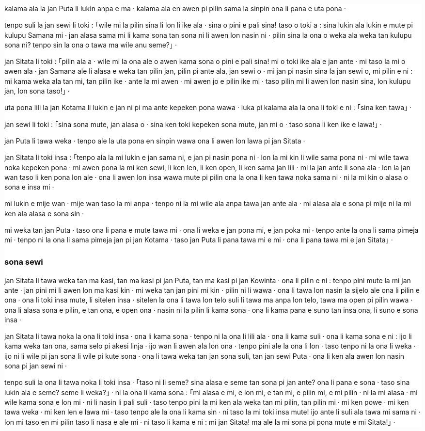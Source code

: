 kalama ala la jan Puta li lukin anpa e ma · kalama ala en awen pi pilin sama la sinpin ona li pana e uta pona ·

tenpo suli la jan sewi li toki : ｢wile mi la pilin sina li lon li ike ala · sina o pini e pali sina! taso o toki a : sina lukin ala lukin e mute pi kulupu Samana mi · jan alasa sama mi li kama sona tan sona ni li awen lon nasin ni · pilin sina la ona o weka ala weka tan kulupu sona ni? tenpo sin la ona o tawa ma wile anu seme?｣ ·

jan Sitata li toki : ｢pilin ala a · wile mi la ona ale o awen kama sona o pini e pali sina! mi o toki ike ala e jan ante · mi taso la mi o awen ala · jan Samana ale li alasa e weka tan pilin jan, pilin pi ante ala, jan sewi o · mi jan pi nasin sina la jan sewi o, mi pilin e ni : mi kama weka ala tan mi, tan pilin ike · ante la mi awen · mi awen jo e pilin ike mi · taso pilin mi li awen lon nasin sina, lon kulupu jan, lon sona taso!｣ ·

uta pona lili la jan Kotama li lukin e jan ni pi ma ante kepeken pona wawa · luka pi kalama ala la ona li toki e ni : ｢sina ken tawa｣ ·

jan sewi li toki : ｢sina sona mute, jan alasa o · sina ken toki kepeken sona mute, jan mi o · taso sona li ken ike e lawa!｣ ·

jan Puta li tawa weka · tenpo ale la uta pona en sinpin wawa ona li awen lon lawa pi jan Sitata ·

jan Sitata li toki insa : ｢tenpo ala la mi lukin e jan sama ni, e jan pi nasin pona ni · lon la mi kin li wile sama pona ni · mi wile tawa noka kepeken pona · mi awen pona la mi ken sewi, li ken len, li ken open, li ken sama jan lili · mi la jan ante li sona ala · lon la jan wan taso li ken pona lon ale · ona li awen lon insa wawa mute pi pilin ona la ona li ken tawa noka sama ni · ni la mi kin o alasa o sona e insa mi ·

mi lukin e mije wan · mije wan taso la mi anpa · tenpo ni la mi wile ala anpa tawa jan ante ala · mi alasa ala e sona pi mije ni la mi ken ala alasa e sona sin ·

mi weka tan jan Puta · taso ona li pana e mute tawa mi · ona li weka e jan pona mi, e jan poka mi · tenpo ante la ona li sama pimeja mi · tenpo ni la ona li sama pimeja jan pi jan Kotama · taso jan Puta li pana tawa mi e mi · ona li pana tawa mi e jan Sitata｣ ·

### sona sewi

jan Sitata li tawa weka tan ma kasi, tan ma kasi pi jan Puta, tan ma kasi pi jan Kowinta · ona li pilin e ni : tenpo pini mute la mi jan ante · jan pini mi li awen lon ma kasi kin · mi weka tan jan pini mi kin · pilin ni li wawa · ona li tawa lon nasin la sijelo ale ona li pilin e ona · ona li toki insa mute, li sitelen insa · sitelen la ona li tawa lon telo suli li tawa ma anpa lon telo, tawa ma open pi pilin wawa · ona li alasa sona e pilin, e tan ona, e open ona · nasin ni la pilin li kama sona · ona li kama pana e suno tan insa ona, li suno e sona insa ·

jan Sitata li tawa noka la ona li toki insa · ona li kama sona · tenpo ni la ona li lili ala · ona li kama suli · ona li kama sona e ni : ijo li kama weka tan ona, sama selo pi akesi linja · ijo wan li awen ala lon ona · tenpo pini ale la ona li lon · taso tenpo ni la ona li weka · ijo ni li wile pi jan sona li wile pi kute sona · ona li tawa weka tan jan sona suli, tan jan sewi Puta · ona li ken ala awen lon nasin sona pi jan sewi ni ·

tenpo suli la ona li tawa noka li toki insa · ｢taso ni li seme? sina alasa e seme tan sona pi jan ante? ona li pana e sona · taso sina lukin ala e seme? seme li weka?｣ · ni la ona li kama sona : ｢mi alasa e mi, e lon mi, e tan mi, e pilin mi, e mi pilin · ni la mi alasa · mi wile kama sona e lon mi · ni li nasin li pali suli · taso tenpo pini la mi ken ala weka tan mi pilin, tan pilin mi · mi ken powe · mi ken tawa weka · mi ken len e lawa mi · taso tenpo ale la ona li kama sin · ni taso la mi toki insa mute! ijo ante li suli ala tawa mi sama ni · lon mi taso en mi pilin taso li nasa e ale mi · ni taso li kama e ni : mi jan Sitata! ma ale la mi sona pi pona mute e mi Sitata!｣ ·
